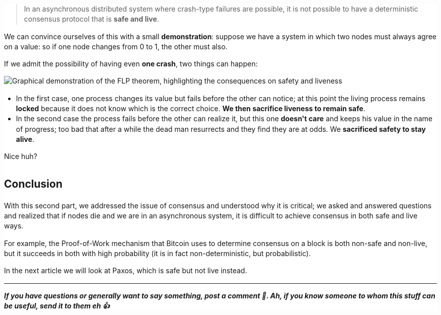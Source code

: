 > In an asynchronous distributed system where crash-type failures are possible, it is not possible to have a deterministic consensus protocol that is **safe and live**.

We can convince ourselves of this with a small **demonstration**: suppose we have a system in which two nodes must always agree on a value: so if one node changes from 0 to 1, the other must also. 

If we admit the possibility of having even **one crash**, two things can happen:

![Graphical demonstration of the FLP theorem, highlighting the consequences on safety and liveness](/images/distributed-systems/flp-theorem-safety-liveness.png)

- In the first case, one process changes its value but fails before the other can notice; at this point the living process remains **locked** because it does not know which is the correct choice. **We then sacrifice liveness to remain safe**.
- In the second case the process fails before the other can realize it, but this one **doesn't care** and keeps his value in the name of progress; too bad that after a while the dead man resurrects and they find they are at odds. We **sacrificed safety to stay alive**.

Nice huh?

## Conclusion

With this second part, we addressed the issue of consensus and understood why it is critical; we asked and answered questions and realized that if nodes die and we are in an asynchronous system, it is difficult to achieve consensus in both safe and live ways.

For example, the Proof-of-Work mechanism that Bitcoin uses to determine consensus on a block is both non-safe and non-live, but it succeeds in both with high probability (it is in fact non-deterministic, but probabilistic).

In the next article we will look at Paxos, which is safe but not live instead.

---

***If you have questions or generally want to say something, post a comment :pencil:. Ah, if you know someone to whom this stuff can be useful, send it to them eh :thumbsup:***